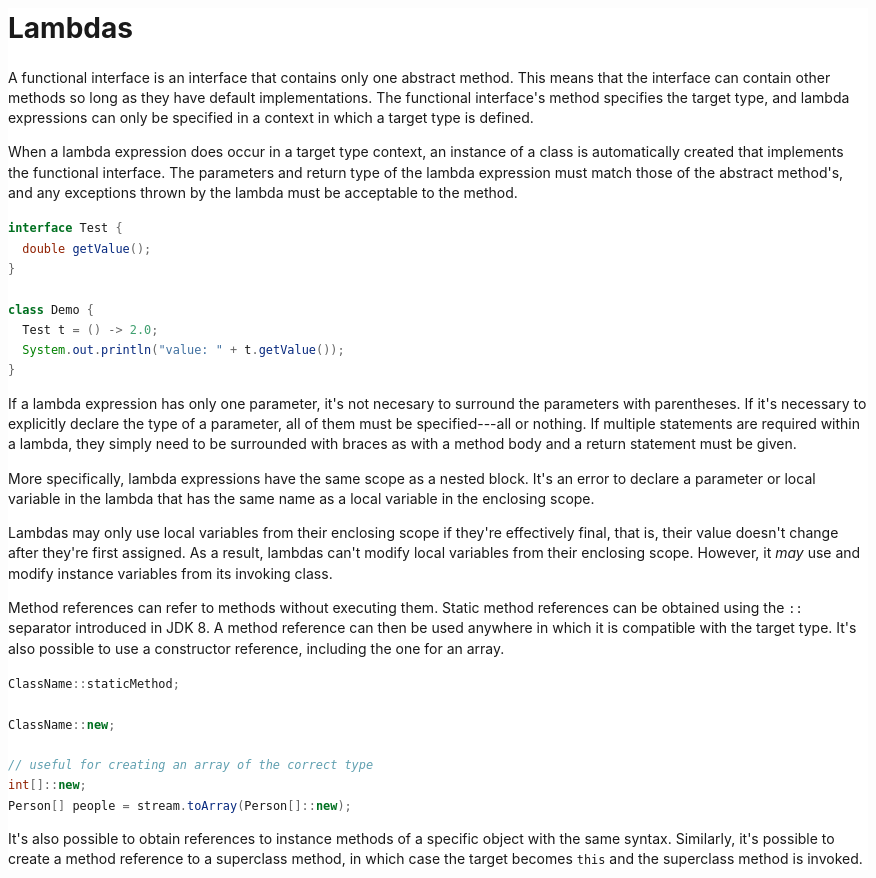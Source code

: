 # Lambdas

A functional interface is an interface that contains only one abstract method. This means that the interface can contain other methods so long as they have default implementations. The functional interface's method specifies the target type, and lambda expressions can only be specified in a context in which a target type is defined.

When a lambda expression does occur in a target type context, an instance of a class is automatically created that implements the functional interface. The parameters and return type of the lambda expression must match those of the abstract method's, and any exceptions thrown by the lambda must be acceptable to the method.

``` java
interface Test {
  double getValue();
}

class Demo {
  Test t = () -> 2.0;
  System.out.println("value: " + t.getValue());
}
```

If a lambda expression has only one parameter, it's not necesary to surround the parameters with parentheses. If it's necessary to explicitly declare the type of a parameter, all of them must be specified---all or nothing. If multiple statements are required within a lambda, they simply need to be surrounded with braces as with a method body and a return statement must be given.

More specifically, lambda expressions have the same scope as a nested block. It's an error to declare a parameter or local variable in the lambda that has the same name as a local variable in the enclosing scope.

Lambdas may only use local variables from their enclosing scope if they're effectively final, that is, their value doesn't change after they're first assigned. As a result, lambdas can't modify local variables from their enclosing scope. However, it _may_ use and modify instance variables from its invoking class.

Method references can refer to methods without executing them. Static method references can be obtained using the `::` separator introduced in JDK 8. A method reference can then be used anywhere in which it is compatible with the target type. It's also possible to use a constructor reference, including the one for an array.

``` java
ClassName::staticMethod;

ClassName::new;

// useful for creating an array of the correct type
int[]::new;
Person[] people = stream.toArray(Person[]::new);
```

It's also possible to obtain references to instance methods of a specific object with the same syntax. Similarly, it's possible to create a method reference to a superclass method, in which case the target becomes `this` and the superclass method is invoked.
